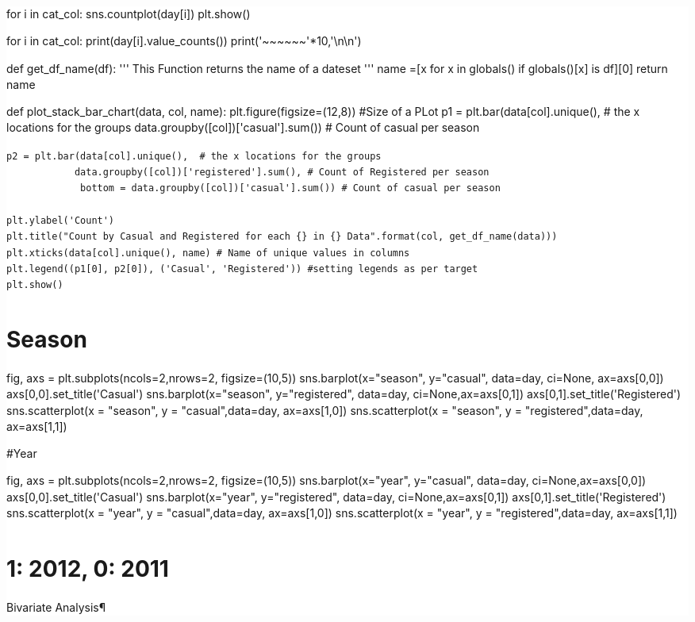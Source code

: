 for i in cat_col:
    sns.countplot(day[i])
    plt.show()

for i in cat_col:
    print(day[i].value_counts())
    print('~~~~~~'*10,'\n\n')

def get_df_name(df):
    '''
    This Function returns the name of a dateset
    '''
    name =[x for x in globals() if globals()[x] is df][0]
    return name

def plot_stack_bar_chart(data, col, name):
    plt.figure(figsize=(12,8)) #Size of a PLot
    p1 = plt.bar(data[col].unique(),  # the x locations for the groups
                data.groupby([col])['casual'].sum()) # Count of casual per season

    p2 = plt.bar(data[col].unique(),  # the x locations for the groups
                data.groupby([col])['registered'].sum(), # Count of Registered per season
                 bottom = data.groupby([col])['casual'].sum()) # Count of casual per season

    plt.ylabel('Count')
    plt.title("Count by Casual and Registered for each {} in {} Data".format(col, get_df_name(data)))
    plt.xticks(data[col].unique(), name) # Name of unique values in columns
    plt.legend((p1[0], p2[0]), ('Casual', 'Registered')) #setting legends as per target
    plt.show()

# Season

fig, axs = plt.subplots(ncols=2,nrows=2, figsize=(10,5))
sns.barplot(x="season", y="casual", data=day, ci=None, ax=axs[0,0])
axs[0,0].set_title('Casual')
sns.barplot(x="season", y="registered", data=day, ci=None,ax=axs[0,1])
axs[0,1].set_title('Registered')
sns.scatterplot(x = "season", y = "casual",data=day, ax=axs[1,0])
sns.scatterplot(x = "season", y = "registered",data=day, ax=axs[1,1])


#Year

fig, axs = plt.subplots(ncols=2,nrows=2, figsize=(10,5))
sns.barplot(x="year", y="casual", data=day, ci=None,ax=axs[0,0])
axs[0,0].set_title('Casual')
sns.barplot(x="year", y="registered", data=day, ci=None,ax=axs[0,1])
axs[0,1].set_title('Registered')
sns.scatterplot(x = "year", y = "casual",data=day, ax=axs[1,0])
sns.scatterplot(x = "year", y = "registered",data=day, ax=axs[1,1])
# 1: 2012, 0: 2011

Bivariate Analysis¶
